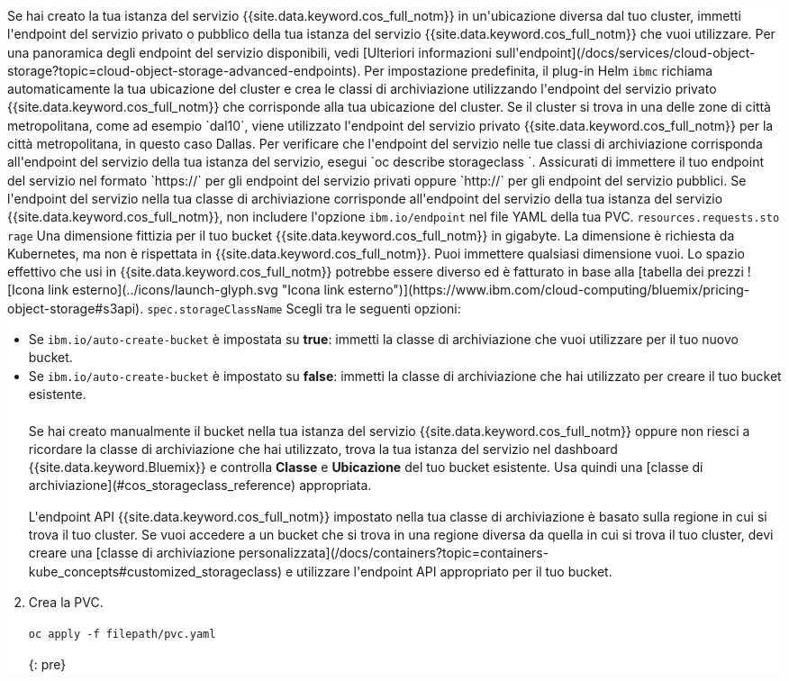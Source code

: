   <td>Se hai creato la tua istanza del servizio {{site.data.keyword.cos_full_notm}} in un'ubicazione diversa dal tuo cluster, immetti l'endpoint del servizio privato o pubblico della tua istanza del servizio {{site.data.keyword.cos_full_notm}} che vuoi utilizzare. Per una panoramica degli endpoint del servizio disponibili, vedi [Ulteriori informazioni sull'endpoint](/docs/services/cloud-object-storage?topic=cloud-object-storage-advanced-endpoints). Per impostazione predefinita, il plug-in Helm <code>ibmc</code> richiama automaticamente la tua ubicazione del cluster e crea le classi di archiviazione utilizzando l'endpoint del servizio privato {{site.data.keyword.cos_full_notm}} che corrisponde alla tua ubicazione del cluster. Se il cluster si trova in una delle zone di città metropolitana, come ad esempio `dal10`, viene utilizzato l'endpoint del servizio privato {{site.data.keyword.cos_full_notm}} per la città metropolitana, in questo caso Dallas. Per verificare che l'endpoint del servizio nelle tue classi di archiviazione corrisponda all'endpoint del servizio della tua istanza del servizio, esegui `oc describe storageclass <storageclassname>`. Assicurati di immettere il tuo endpoint del servizio nel formato `https://<s3fs_private_service_endpoint>` per gli endpoint del servizio privati oppure `http://<s3fs_public_service_endpoint>` per gli endpoint del servizio pubblici. Se l'endpoint del servizio nella tua classe di archiviazione corrisponde all'endpoint del servizio della tua istanza del servizio {{site.data.keyword.cos_full_notm}}, non includere l'opzione <code>ibm.io/endpoint</code> nel file YAML della tua PVC. </td>
  </tr>
   <tr>
   <td><code>resources.requests.storage</code></td>
   <td>Una dimensione fittizia per il tuo bucket {{site.data.keyword.cos_full_notm}} in gigabyte. La dimensione è richiesta da Kubernetes, ma non è rispettata in {{site.data.keyword.cos_full_notm}}. Puoi immettere qualsiasi dimensione vuoi. Lo spazio effettivo che usi in {{site.data.keyword.cos_full_notm}} potrebbe essere diverso ed è fatturato in base alla [tabella dei prezzi ![Icona link esterno](../icons/launch-glyph.svg "Icona link esterno")](https://www.ibm.com/cloud-computing/bluemix/pricing-object-storage#s3api). </td>
   </tr>
   <tr>
   <td><code>spec.storageClassName</code></td>
   <td>Scegli tra le seguenti opzioni: <ul><li>Se <code>ibm.io/auto-create-bucket</code> è impostata su <strong>true</strong>: immetti la classe di archiviazione che vuoi utilizzare per il tuo nuovo bucket. </li><li>Se <code>ibm.io/auto-create-bucket</code> è impostato su <strong>false</strong>: immetti la classe di archiviazione che hai utilizzato per creare il tuo bucket esistente. </br></br>Se hai creato manualmente il bucket nella tua istanza del servizio {{site.data.keyword.cos_full_notm}} oppure non riesci a ricordare la classe di archiviazione che hai utilizzato, trova la tua istanza del servizio nel dashboard {{site.data.keyword.Bluemix}} e controlla <strong>Classe</strong> e <strong>Ubicazione</strong> del tuo bucket esistente. Usa quindi una [classe di archiviazione](#cos_storageclass_reference) appropriata. <p class="note">L'endpoint API {{site.data.keyword.cos_full_notm}} impostato nella tua classe di archiviazione è basato sulla regione in cui si trova il tuo cluster. Se vuoi accedere a un bucket che si trova in una regione diversa da quella in cui si trova il tuo cluster, devi creare una [classe di archiviazione personalizzata](/docs/containers?topic=containers-kube_concepts#customized_storageclass) e utilizzare l'endpoint API appropriato per il tuo bucket.</p></li></ul>  </td>
   </tr>
   </tbody>
   </table>

2. Crea la PVC.
   ```
   oc apply -f filepath/pvc.yaml
   ```
   {: pre}
